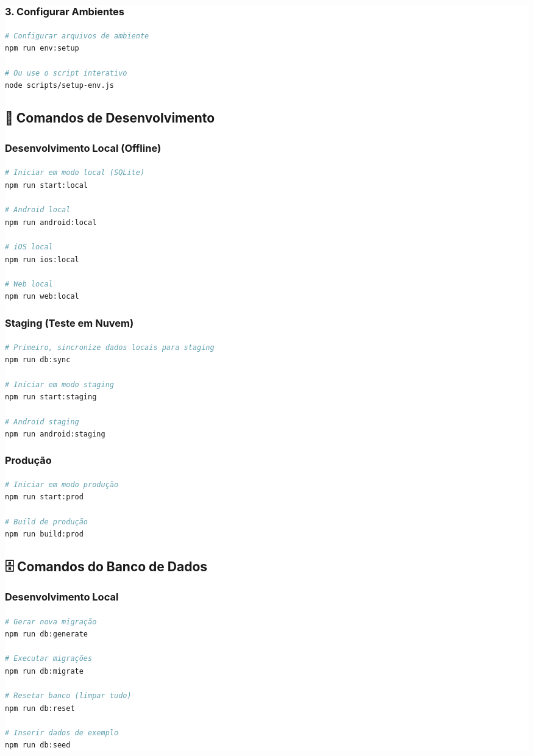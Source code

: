 ### 3. Configurar Ambientes
```bash
# Configurar arquivos de ambiente
npm run env:setup

# Ou use o script interativo
node scripts/setup-env.js
```

## 📝 Comandos de Desenvolvimento

### Desenvolvimento Local (Offline)
```bash
# Iniciar em modo local (SQLite)
npm run start:local

# Android local
npm run android:local

# iOS local
npm run ios:local

# Web local
npm run web:local
```

### Staging (Teste em Nuvem)
```bash
# Primeiro, sincronize dados locais para staging
npm run db:sync

# Iniciar em modo staging
npm run start:staging

# Android staging
npm run android:staging
```

### Produção
```bash
# Iniciar em modo produção
npm run start:prod

# Build de produção
npm run build:prod
```

## 🗄️ Comandos do Banco de Dados

### Desenvolvimento Local
```bash
# Gerar nova migração
npm run db:generate

# Executar migrações
npm run db:migrate

# Resetar banco (limpar tudo)
npm run db:reset

# Inserir dados de exemplo
npm run db:seed
```